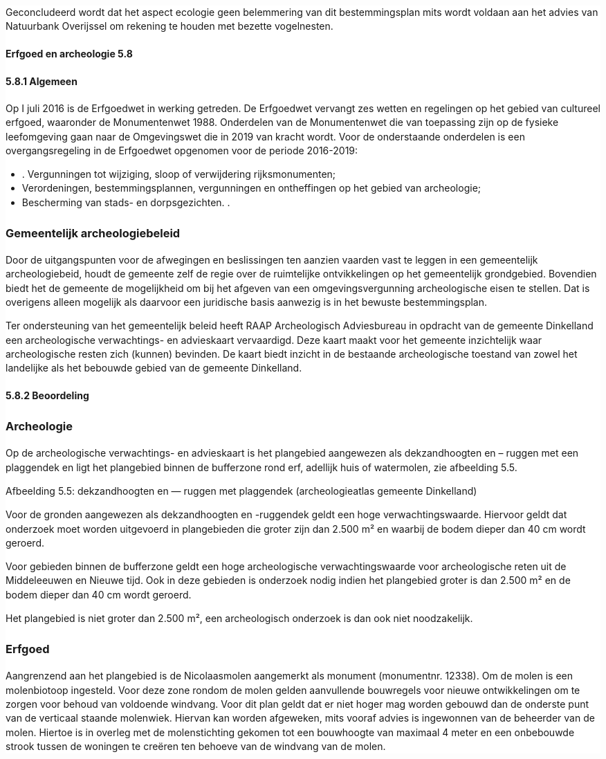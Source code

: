 Geconcludeerd wordt dat het aspect ecologie geen belemmering van dit bestemmingsplan mits wordt voldaan aan het advies van Natuurbank Overijssel om rekening te houden met bezette vogelnesten.

#### Erfgoed en archeologie 5.8

#### 5.8.1 Algemeen

Op I juli 2016 is de Erfgoedwet in werking getreden. De Erfgoedwet vervangt zes wetten en regelingen op het gebied van cultureel erfgoed, waaronder de Monumentenwet 1988. Onderdelen van de Monumentenwet die van toepassing zijn op de fysieke leefomgeving gaan naar de Omgevingswet die in 2019 van kracht wordt. Voor de onderstaande onderdelen is een overgangsregeling in de Erfgoedwet opgenomen voor de periode 2016-2019:

- . Vergunningen tot wijziging, sloop of verwijdering rijksmonumenten;
- Verordeningen, bestemmingsplannen, vergunningen en ontheffingen op het gebied van archeologie;
- Bescherming van stads- en dorpsgezichten. .

### Gemeentelijk archeologiebeleid

Door de uitgangspunten voor de afwegingen en beslissingen ten aanzien vaarden vast te leggen in een gemeentelijk archeologiebeid, houdt de gemeente zelf de regie over de ruimtelijke ontvikkelingen op het gemeentelijk grondgebied. Bovendien biedt het de gemeente de mogelijkheid om bij het afgeven van een omgevingsvergunning archeologische eisen te stellen. Dat is overigens alleen mogelijk als daarvoor een juridische basis aanwezig is in het bewuste bestemmingsplan.

Ter ondersteuning van het gemeentelijk beleid heeft RAAP Archeologisch Adviesbureau in opdracht van de gemeente Dinkelland een archeologische verwachtings- en advieskaart vervaardigd. Deze kaart maakt voor het gemeente inzichtelijk waar archeologische resten zich (kunnen) bevinden. De kaart biedt inzicht in de bestaande archeologische toestand van zowel het landelijke als het bebouwde gebied van de gemeente Dinkelland.

#### 5.8.2 Beoordeling

### Archeologie

Op de archeologische verwachtings- en advieskaart is het plangebied aangewezen als dekzandhoogten en – ruggen met een plaggendek en ligt het plangebied binnen de bufferzone rond erf, adellijk huis of watermolen, zie afbeelding 5.5.

Afbeelding 5.5: dekzandhoogten en — ruggen met plaggendek (archeologieatlas gemeente Dinkelland)

Voor de gronden aangewezen als dekzandhoogten en -ruggendek geldt een hoge verwachtingswaarde. Hiervoor geldt dat onderzoek moet worden uitgevoerd in plangebieden die groter zijn dan 2.500 m² en waarbij de bodem dieper dan 40 cm wordt geroerd.

Voor gebieden binnen de bufferzone geldt een hoge archeologische verwachtingswaarde voor archeologische reten uit de Middeleeuwen en Nieuwe tijd. Ook in deze gebieden is onderzoek nodig indien het plangebied groter is dan 2.500 m² en de bodem dieper dan 40 cm wordt geroerd.

Het plangebied is niet groter dan 2.500 m², een archeologisch onderzoek is dan ook niet noodzakelijk.

### Erfgoed

Aangrenzend aan het plangebied is de Nicolaasmolen aangemerkt als monument (monumentnr. 12338). Om de molen is een molenbiotoop ingesteld. Voor deze zone rondom de molen gelden aanvullende bouwregels voor nieuwe ontwikkelingen om te zorgen voor behoud van voldoende windvang. Voor dit plan geldt dat er niet hoger mag worden gebouwd dan de onderste punt van de verticaal staande molenwiek. Hiervan kan worden afgeweken, mits vooraf advies is ingewonnen van de beheerder van de molen. Hiertoe is in overleg met de molenstichting gekomen tot een bouwhoogte van maximaal 4 meter en een onbebouwde strook tussen de woningen te creëren ten behoeve van de windvang van de molen.

